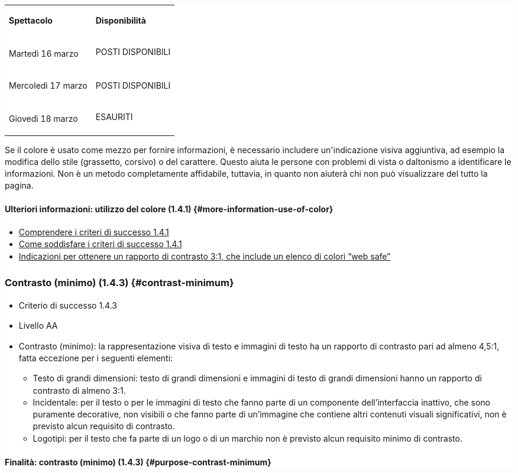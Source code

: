 <table> 
 <tbody> 
  <tr> 
   <td><p><strong>Spettacolo</strong></p> </td> 
   <td><p><strong>Disponibilità</strong></p> </td> 
  </tr> 
  <tr> 
   <td><p>Martedì 16<sup></sup> marzo</p> </td> 
   <td><p>POSTI DISPONIBILI</p> </td> 
  </tr> 
  <tr> 
   <td><p>Mercoledì 17 marzo</p> </td> 
   <td><p>POSTI DISPONIBILI</p> </td> 
  </tr> 
  <tr> 
   <td><p>Giovedì 18<sup></sup> marzo</p> </td> 
   <td><p>ESAURITI</p> </td> 
  </tr> 
 </tbody> 
</table>

Se il colore è usato come mezzo per fornire informazioni, è necessario includere un&#39;indicazione visiva aggiuntiva, ad esempio la modifica dello stile (grassetto, corsivo) o del carattere. Questo aiuta le persone con problemi di vista o daltonismo a identificare le informazioni. Non è un metodo completamente affidabile, tuttavia, in quanto non aiuterà chi non può visualizzare del tutto la pagina.

#### Ulteriori informazioni: utilizzo del colore (1.4.1) {#more-information-use-of-color}

* [Comprendere i criteri di successo 1.4.1](https://www.w3.org/TR/2008/NOTE-WCAG20-TECHS-20081211/working-examples/G183/link-contrast.html)
* [Come soddisfare i criteri di successo 1.4.1](https://www.w3.org/TR/2008/NOTE-WCAG20-TECHS-20081211/working-examples/G183/link-contrast.html)
* [Indicazioni per ottenere un rapporto di contrasto 3:1, che include un elenco di colori “web safe”](https://www.w3.org/TR/2008/NOTE-WCAG20-TECHS-20081211/working-examples/G183/link-contrast.html)

### Contrasto (minimo) (1.4.3) {#contrast-minimum}

* Criterio di successo 1.4.3
* Livello AA
* Contrasto (minimo): la rappresentazione visiva di testo e immagini di testo ha un rapporto di contrasto pari ad almeno 4,5:1, fatta eccezione per i seguenti elementi:

   * Testo di grandi dimensioni: testo di grandi dimensioni e immagini di testo di grandi dimensioni hanno un rapporto di contrasto di almeno 3:1.
   * Incidentale: per il testo o per le immagini di testo che fanno parte di un componente dell’interfaccia inattivo, che sono puramente decorative, non visibili o che fanno parte di un’immagine che contiene altri contenuti visuali significativi, non è previsto alcun requisito di contrasto.
   * Logotipi: per il testo che fa parte di un logo o di un marchio non è previsto alcun requisito minimo di contrasto.

#### Finalità: contrasto (minimo) (1.4.3) {#purpose-contrast-minimum}
